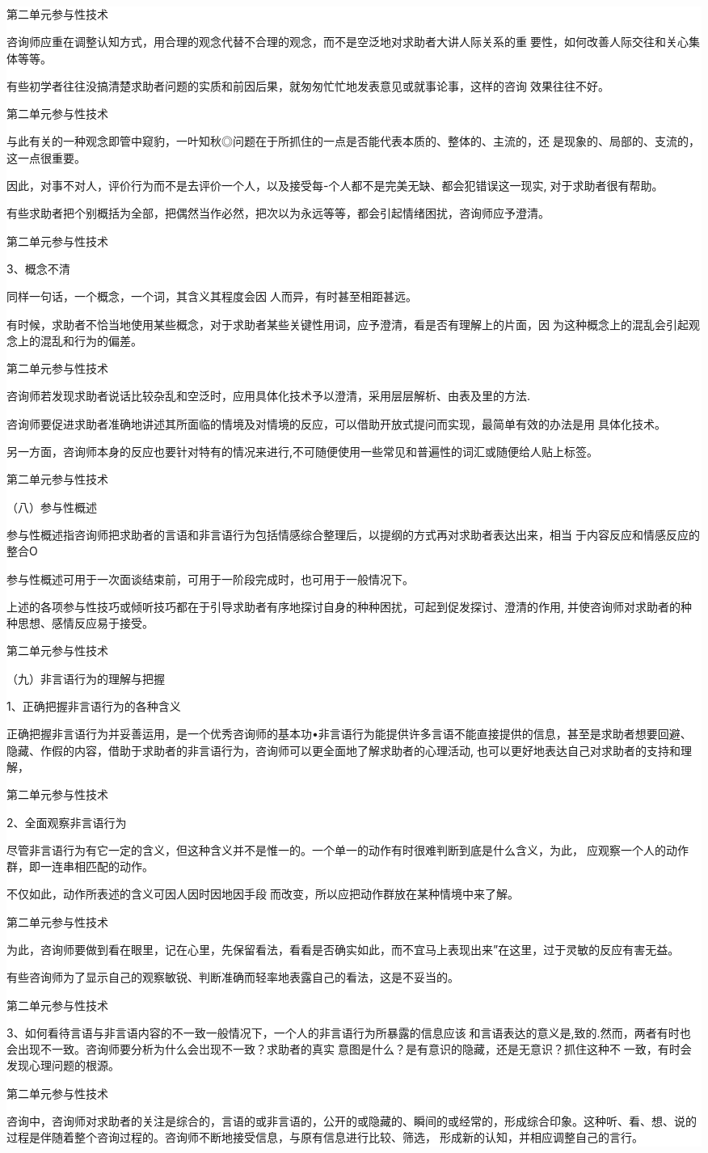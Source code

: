 第二单元参与性技术

咨询师应重在调整认知方式，用合理的观念代替不合理的观念，而不是空泛地对求助者大讲人际关系的重 要性，如何改善人际交往和关心集体等等。

有些初学者往往没搞清楚求助者问题的实质和前因后果，就匆匆忙忙地发表意见或就事论事，这样的咨询 效果往往不好。

第二单元参与性技术

与此有关的一种观念即管中窥豹，一叶知秋◎问题在于所抓住的一点是否能代表本质的、整体的、主流的，还 是现象的、局部的、支流的，这一点很重要。

因此，对事不对人，评价行为而不是去评价一个人，以及接受每-个人都不是完美无缺、都会犯错误这一现实, 对于求助者很有帮助。

有些求助者把个别概括为全部，把偶然当作必然，把次以为永远等等，都会引起情绪困扰，咨询师应予澄清。

第二单元参与性技术

3、概念不清

同样一句话，一个概念，一个词，其含义其程度会因 人而异，有时甚至相距甚远。

有时候，求助者不恰当地使用某些概念，对于求助者某些关键性用词，应予澄清，看是否有理解上的片面，因 为这种概念上的混乱会引起观念上的混乱和行为的偏差。

第二单元参与性技术

咨询师若发现求助者说话比较杂乱和空泛时，应用具体化技术予以澄清，采用层层解析、由表及里的方法.

咨询师要促进求助者准确地讲述其所面临的情境及对情境的反应，可以借助开放式提问而实现，最简单有效的办法是用 具体化技术。

另一方面，咨询师本身的反应也要针对特有的情况来进行,不可随便使用一些常见和普遍性的词汇或随便给人贴上标签。

第二单元参与性技术

（八）参与性概述

参与性概述指咨询师把求助者的言语和非言语行为包括情感综合整理后，以提纲的方式再对求助者表达出来，相当 于内容反应和情感反应的整合O

 	

参与性概述可用于一次面谈结束前，可用于一阶段完成时，也可用于一般情况下。

上述的各项参与性技巧或倾听技巧都在于引导求助者有序地探讨自身的种种困扰，可起到促发探讨、澄清的作用, 并使咨询师对求助者的种种思想、感情反应易于接受。

第二单元参与性技术

（九）非言语行为的理解与把握

1、正确把握非言语行为的各种含义

正确把握非言语行为并妥善运用，是一个优秀咨询师的基本功•非言语行为能提供许多言语不能直接提供的信息，甚至是求助者想要回避、隐藏、作假的内容，借助于求助者的非言语行为，咨询师可以更全面地了解求助者的心理活动, 也可以更好地表达自己对求助者的支持和理解，

第二单元参与性技术

2、全面观察非言语行为

尽管非言语行为有它一定的含义，但这种含义并不是惟一的。一个单一的动作有时很难判断到底是什么含义，为此， 应观察一个人的动作群，即一连串相匹配的动作。

不仅如此，动作所表述的含义可因人因时因地因手段 而改变，所以应把动作群放在某种情境中来了解。



第二单元参与性技术

为此，咨询师要做到看在眼里，记在心里，先保留看法，看看是否确实如此，而不宜马上表现出来”在这里，过于灵敏的反应有害无益。

有些咨询师为了显示自己的观察敏锐、判断准确而轻率地表露自己的看法，这是不妥当的。

第二单元参与性技术

3、如何看待言语与非言语内容的不一致一般情况下，一个人的非言语行为所暴露的信息应该 和言语表达的意义是,致的.然而，两者有时也会出现不一致。咨询师要分析为什么会岀现不一致？求助者的真实 意图是什么？是有意识的隐藏，还是无意识？抓住这种不 一致，有时会发现心理问题的根源。

第二单元参与性技术

咨询中，咨询师对求助者的关注是综合的，言语的或非言语的，公开的或隐藏的、瞬间的或经常的，形成综合印象。这种听、看、想、说的过程是伴随着整个咨询过程的。咨询师不断地接受信息，与原有信息进行比较、筛选， 形成新的认知，并相应调整自己的言行。



